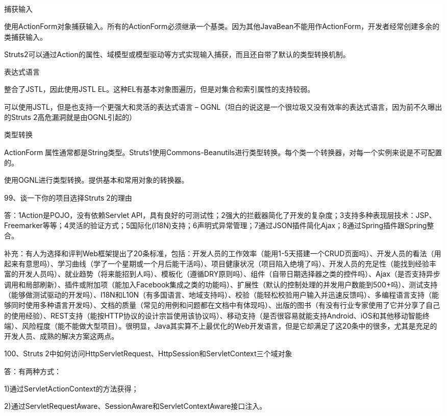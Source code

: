 捕获输入
	

使用ActionForm对象捕获输入。所有的ActionForm必须继承一个基类。因为其他JavaBean不能用作ActionForm，开发者经常创建多余的类捕获输入。
	

Struts2可以通过Action的属性、域模型或模型驱动等方式实现输入捕获，而且还自带了默认的类型转换机制。

表达式语言
	

整合了JSTL，因此使用JSTL EL。这种EL有基本对象图遍历，但是对集合和索引属性的支持较弱。
	

可以使用JSTL，但是也支持一个更强大和灵活的表达式语言 – OGNL（坦白的说这是一个很垃圾又没有效率的表达式语言，因为前不久曝出的Struts 2高危漏洞就是由OGNL引起的）

类型转换
	

ActionForm 属性通常都是String类型。Struts1使用Commons-Beanutils进行类型转换。每个类一个转换器，对每一个实例来说是不可配置的。
	

使用OGNL进行类型转换。提供基本和常用对象的转换器。

 

99、谈一下你的项目选择Struts 2的理由

答：1Action是POJO，没有依赖Servlet API，具有良好的可测试性；2强大的拦截器简化了开发的复杂度；3支持多种表现层技术：JSP、Freemarker等等；4灵活的验证方式；5国际化(I18N)支持；6声明式异常管理；7通过JSON插件简化Ajax；8通过Spring插件跟Spring整合。

补充：有人为选择和评判Web框架提出了20条标准，包括：开发人员的工作效率（能用1-5天搭建一个CRUD页面吗）、开发人员的看法（用起来有意思吗）、学习曲线（学了一个星期或一个月后能干活吗）、项目健康状况（项目陷入绝境了吗）、开发人员的充足性（能找到经验丰富的开发人员吗）、就业趋势（将来能招到人吗）、模板化（遵循DRY原则吗）、组件（自带日期选择器之类的控件吗）、Ajax（是否支持异步调用和局部刷新）、插件或附加项（能加入Facebook集成之类的功能吗）、扩展性（默认的控制处理的并发用户数能到500+吗）、测试支持（能够做测试驱动的开发吗）、I18N和L10N（有多国语言、地域支持吗）、校验（能轻松校验用户输入并迅速反馈吗）、多编程语言支持（能够同时使用多种语言开发吗）、文档的质量（常见的用例和问题都在文档中有体现吗）、出版的图书（有没有行业专家使用了它并分享了自己的使用经验）、REST支持（能按HTTP协议的设计宗旨使用该协议吗）、移动支持（是否很容易就能支持Android、iOS和其他移动智能终端）、风险程度（能不能做大型项目）。很明显，Java其实算不上最优化的Web开发语言，但是它却满足了这20条中的很多，尤其是充足的开发人员、成熟的解决方案这两点。

 

100、Struts 2中如何访问HttpServletRequest、HttpSession和ServletContext三个域对象

答：有两种方式：

1)通过ServletActionContext的方法获得；

2)通过ServletRequestAware、SessionAware和ServletContextAware接口注入。

